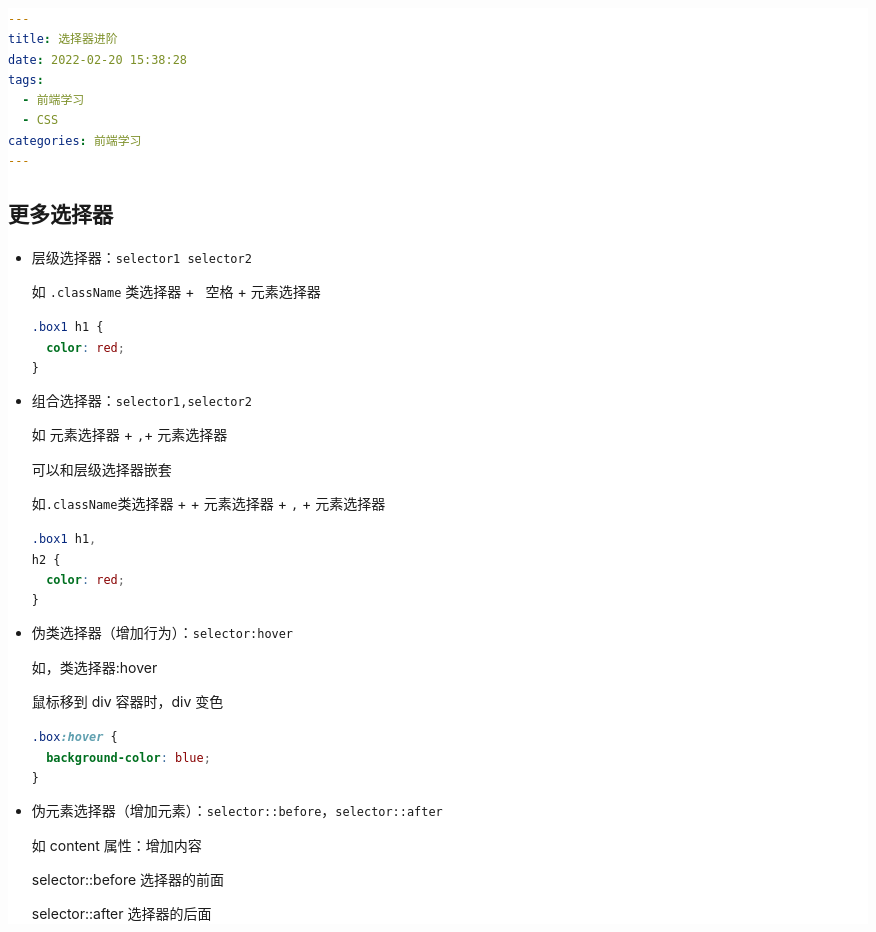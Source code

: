 ```yaml
---
title: 选择器进阶
date: 2022-02-20 15:38:28
tags:
  - 前端学习
  - CSS
categories: 前端学习
---
```





## 更多选择器

- 层级选择器：`selector1 selector2`

  如 `.className` 类选择器 + ` `空格 + 元素选择器

  ```css
  .box1 h1 {
    color: red;
  }
  ```

- 组合选择器：`selector1,selector2`

  如 元素选择器 + `,`+ 元素选择器

  可以和层级选择器嵌套

  如`.className`类选择器 + + 元素选择器 + `,` + 元素选择器

  ```css
  .box1 h1,
  h2 {
    color: red;
  }
  ```

- 伪类选择器（增加行为）：`selector:hover`

  如，类选择器:hover

  鼠标移到 div 容器时，div 变色

  ```css
  .box:hover {
    background-color: blue;
  }
  ```

- 伪元素选择器（增加元素）：`selector::before`，`selector::after`

  如 content 属性：增加内容

  selector::before 选择器的前面

  selector::after 选择器的后面

